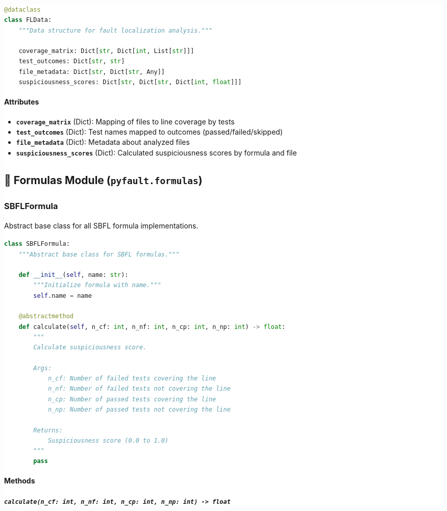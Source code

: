 ```python
@dataclass
class FLData:
    """Data structure for fault localization analysis."""
    
    coverage_matrix: Dict[str, Dict[int, List[str]]]
    test_outcomes: Dict[str, str]
    file_metadata: Dict[str, Dict[str, Any]]
    suspiciousness_scores: Dict[str, Dict[str, Dict[int, float]]]
```

#### Attributes

- **`coverage_matrix`** (Dict): Mapping of files to line coverage by tests
- **`test_outcomes`** (Dict): Test names mapped to outcomes (passed/failed/skipped)
- **`file_metadata`** (Dict): Metadata about analyzed files
- **`suspiciousness_scores`** (Dict): Calculated suspiciousness scores by formula and file

## 🧮 Formulas Module (`pyfault.formulas`)

### SBFLFormula

Abstract base class for all SBFL formula implementations.

```python
class SBFLFormula:
    """Abstract base class for SBFL formulas."""
    
    def __init__(self, name: str):
        """Initialize formula with name."""
        self.name = name
    
    @abstractmethod
    def calculate(self, n_cf: int, n_nf: int, n_cp: int, n_np: int) -> float:
        """
        Calculate suspiciousness score.
        
        Args:
            n_cf: Number of failed tests covering the line
            n_nf: Number of failed tests not covering the line
            n_cp: Number of passed tests covering the line
            n_np: Number of passed tests not covering the line
            
        Returns:
            Suspiciousness score (0.0 to 1.0)
        """
        pass
```

#### Methods

##### `calculate(n_cf: int, n_nf: int, n_cp: int, n_np: int) -> float`
